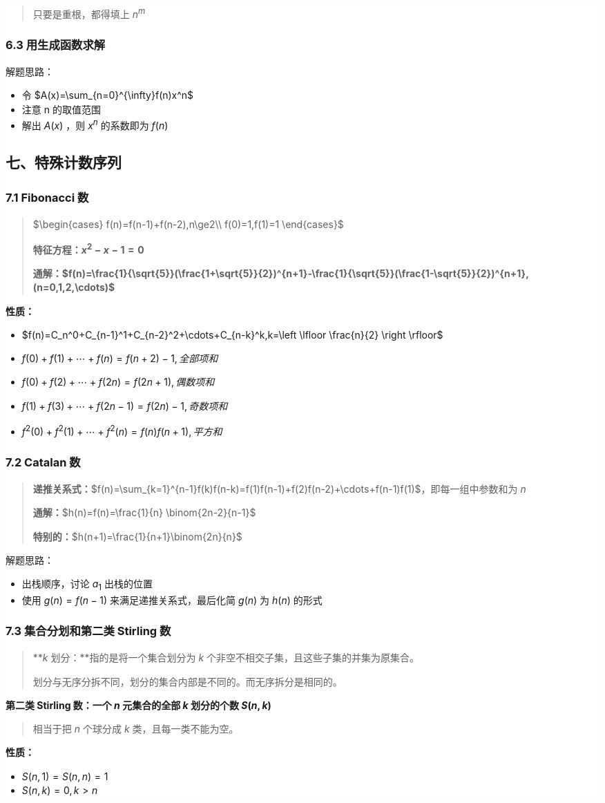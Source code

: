 > 只要是重根，都得填上 $n^m$

### 6.3 用生成函数求解

解题思路：

- 令 $A(x)=\sum_{n=0}^{\infty}f(n)x^n$
- 注意 n 的取值范围
- 解出 $A(x)$ ，则 $x^n$ 的系数即为 $f(n)$

## 七、特殊计数序列

### 7.1 Fibonacci 数

> $\begin{cases} f(n)=f(n-1)+f(n-2),n\ge2\\ f(0)=1,f(1)=1 \end{cases}$
>
> **特征方程：$x^2-x-1=0$**
>
> **通解：$f(n)=\frac{1}{\sqrt{5}}(\frac{1+\sqrt{5}}{2})^{n+1}-\frac{1}{\sqrt{5}}(\frac{1-\sqrt{5}}{2})^{n+1},(n=0,1,2,\cdots)$**

**性质：**

- $f(n)=C_n^0+C_{n-1}^1+C_{n-2}^2+\cdots+C_{n-k}^k,k=\left \lfloor \frac{n}{2} \right \rfloor$

- $f(0)+f(1)+\cdots+f(n)=f(n+2)-1,全部项和$
- $f(0)+f(2)+\cdots+f(2n)=f(2n+1),偶数项和$
- $f(1)+f(3)+\cdots+f(2n-1)=f(2n)-1,奇数项和$
- $f^2(0)+f^2(1)+\cdots+f^2(n)=f(n)f(n+1),平方和$

### 7.2 Catalan 数

> **递推关系式：**$f(n)=\sum_{k=1}^{n-1}f(k)f(n-k)=f(1)f(n-1)+f(2)f(n-2)+\cdots+f(n-1)f(1)$，即每一组中参数和为 $n$
>
> **通解：**$h(n)=f(n)=\frac{1}{n} \binom{2n-2}{n-1}$
>
> **特别的：**$h(n+1)=\frac{1}{n+1}\binom{2n}{n}$

解题思路：

- 出栈顺序，讨论 $a_1$ 出栈的位置
- 使用 $g(n)=f(n-1)$ 来满足递推关系式，最后化简 $g(n)$ 为 $h(n)$ 的形式

### 7.3 集合分划和第二类 Stirling 数

> **$k$ 划分：**指的是将一个集合划分为 $k$ 个非空不相交子集，且这些子集的并集为原集合。
>
> 划分与无序分拆不同，划分的集合内部是不同的。而无序拆分是相同的。

**第二类 Stirling 数：一个 $n$ 元集合的全部 $k$ 划分的个数 $S(n,k)$**

> 相当于把 $n$ 个球分成 $k$ 类，且每一类不能为空。

**性质：**

- $S(n,1)=S(n,n)=1$
- $S(n,k)=0,k>n$

